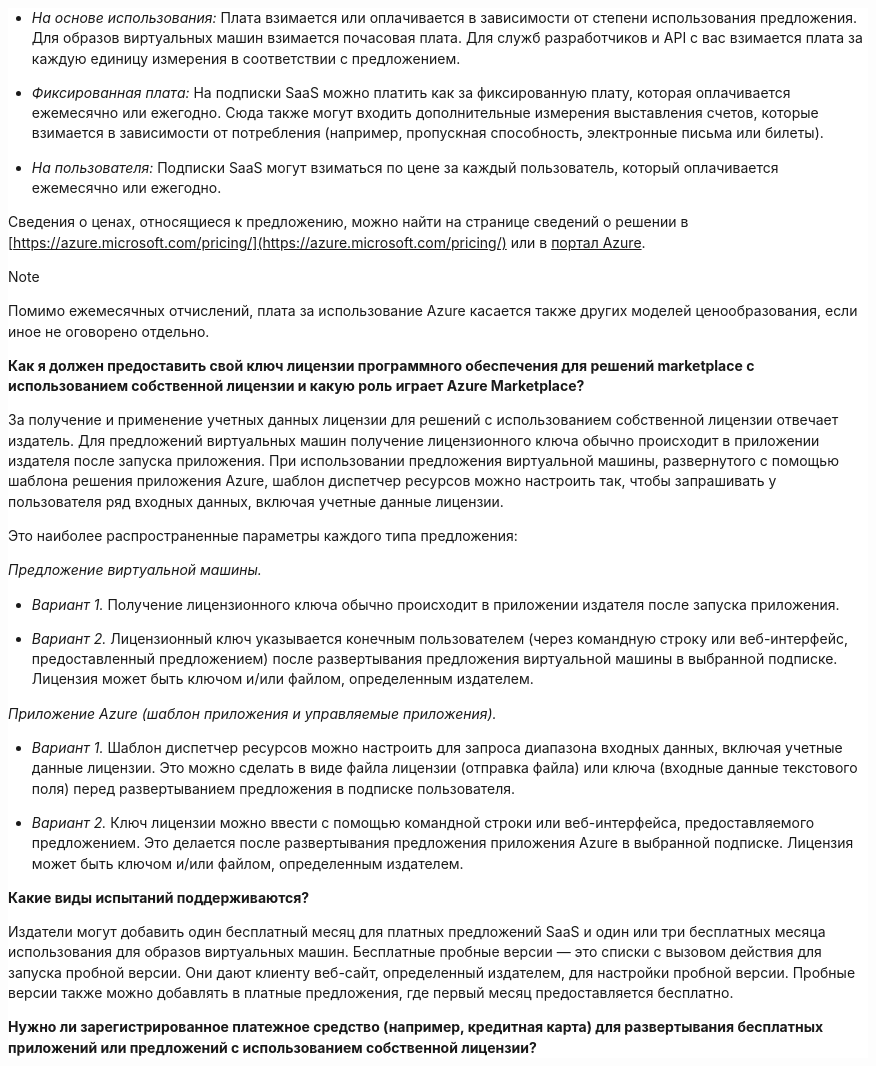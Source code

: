 + *На основе использования:* Плата взимается или оплачивается в зависимости от степени использования предложения. Для образов виртуальных машин взимается почасовая плата. Для служб разработчиков и API с вас взимается плата за каждую единицу измерения в соответствии с предложением.

+ *Фиксированная плата:* На подписки SaaS можно платить как за фиксированную плату, которая оплачивается ежемесячно или ежегодно. Сюда также могут входить дополнительные измерения выставления счетов, которые взимается в зависимости от потребления (например, пропускная способность, электронные письма или билеты). 

+ *На пользователя:* Подписки SaaS могут взиматься по цене за каждый пользователь, который оплачивается ежемесячно или ежегодно. 

Сведения о ценах, относящиеся к предложению, можно найти на странице сведений о решении в [https://azure.microsoft.com/pricing/](https://azure.microsoft.com/pricing/) или в [портал Azure].

> [!Note]
> Помимо ежемесячных отчислений, плата за использование Azure касается также других моделей ценообразования, если иное не оговорено отдельно.

**Как я должен предоставить свой ключ лицензии программного обеспечения для решений marketplace с использованием собственной лицензии и какую роль играет Azure Marketplace?**

За получение и применение учетных данных лицензии для решений с использованием собственной лицензии отвечает издатель. Для предложений виртуальных машин получение лицензионного ключа обычно происходит в приложении издателя после запуска приложения. При использовании предложения виртуальной машины, развернутого с помощью шаблона решения приложения Azure, шаблон диспетчер ресурсов можно настроить так, чтобы запрашивать у пользователя ряд входных данных, включая учетные данные лицензии.

Это наиболее распространенные параметры каждого типа предложения:

*Предложение виртуальной машины.*

+ *Вариант 1.* Получение лицензионного ключа обычно происходит в приложении издателя после запуска приложения.

+ *Вариант 2.* Лицензионный ключ указывается конечным пользователем (через командную строку или веб-интерфейс, предоставленный предложением) после развертывания предложения виртуальной машины в выбранной подписке. Лицензия может быть ключом и/или файлом, определенным издателем.

*Приложение Azure (шаблон приложения и управляемые приложения).*

+ *Вариант 1.* Шаблон диспетчер ресурсов можно настроить для запроса диапазона входных данных, включая учетные данные лицензии. Это можно сделать в виде файла лицензии (отправка файла) или ключа (входные данные текстового поля) перед развертыванием предложения в подписке пользователя.

+ *Вариант 2.* Ключ лицензии можно ввести с помощью командной строки или веб-интерфейса, предоставляемого предложением.  Это делается после развертывания предложения приложения Azure в выбранной подписке. Лицензия может быть ключом и/или файлом, определенным издателем.

**Какие виды испытаний поддерживаются?**

Издатели могут добавить один бесплатный месяц для платных предложений SaaS и один или три бесплатных месяца использования для образов виртуальных машин. Бесплатные пробные версии — это списки с вызовом действия для запуска пробной версии. Они дают клиенту веб-сайт, определенный издателем, для настройки пробной версии. Пробные версии также можно добавлять в платные предложения, где первый месяц предоставляется бесплатно. 

**Нужно ли зарегистрированное платежное средство (например, кредитная карта) для развертывания бесплатных приложений или предложений с использованием собственной лицензии?**


[Портал Azure]: https://portal.azure.com